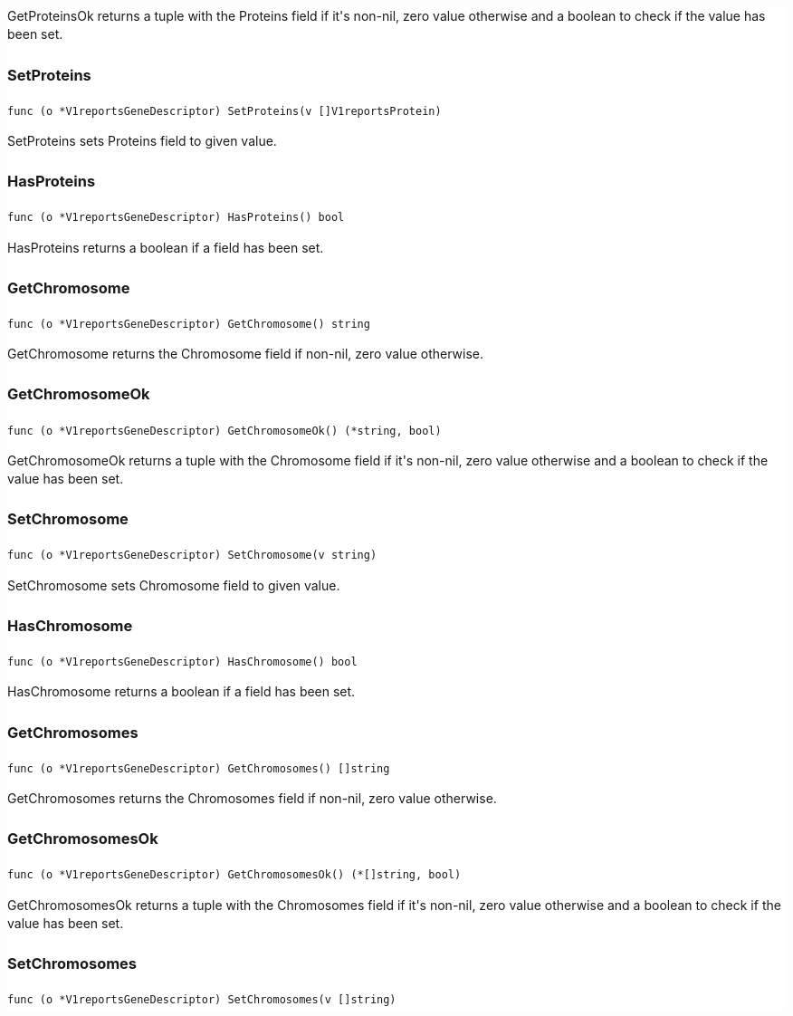 GetProteinsOk returns a tuple with the Proteins field if it's non-nil, zero value otherwise
and a boolean to check if the value has been set.

### SetProteins

`func (o *V1reportsGeneDescriptor) SetProteins(v []V1reportsProtein)`

SetProteins sets Proteins field to given value.

### HasProteins

`func (o *V1reportsGeneDescriptor) HasProteins() bool`

HasProteins returns a boolean if a field has been set.

### GetChromosome

`func (o *V1reportsGeneDescriptor) GetChromosome() string`

GetChromosome returns the Chromosome field if non-nil, zero value otherwise.

### GetChromosomeOk

`func (o *V1reportsGeneDescriptor) GetChromosomeOk() (*string, bool)`

GetChromosomeOk returns a tuple with the Chromosome field if it's non-nil, zero value otherwise
and a boolean to check if the value has been set.

### SetChromosome

`func (o *V1reportsGeneDescriptor) SetChromosome(v string)`

SetChromosome sets Chromosome field to given value.

### HasChromosome

`func (o *V1reportsGeneDescriptor) HasChromosome() bool`

HasChromosome returns a boolean if a field has been set.

### GetChromosomes

`func (o *V1reportsGeneDescriptor) GetChromosomes() []string`

GetChromosomes returns the Chromosomes field if non-nil, zero value otherwise.

### GetChromosomesOk

`func (o *V1reportsGeneDescriptor) GetChromosomesOk() (*[]string, bool)`

GetChromosomesOk returns a tuple with the Chromosomes field if it's non-nil, zero value otherwise
and a boolean to check if the value has been set.

### SetChromosomes

`func (o *V1reportsGeneDescriptor) SetChromosomes(v []string)`
